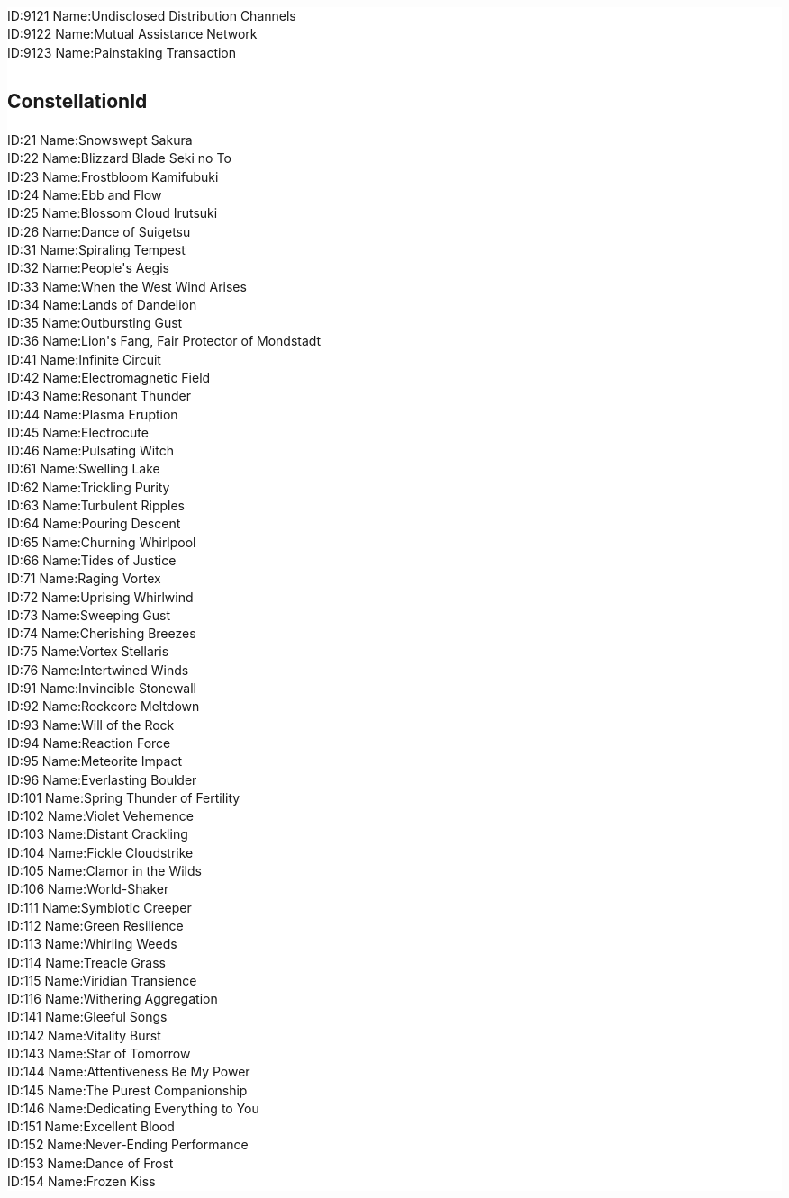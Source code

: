 ID:9121 Name:Undisclosed Distribution Channels<br>
ID:9122 Name:Mutual Assistance Network<br>
ID:9123 Name:Painstaking Transaction<br>
## ConstellationId
ID:21 Name:Snowswept Sakura<br>
ID:22 Name:Blizzard Blade Seki no To<br>
ID:23 Name:Frostbloom Kamifubuki<br>
ID:24 Name:Ebb and Flow<br>
ID:25 Name:Blossom Cloud Irutsuki<br>
ID:26 Name:Dance of Suigetsu<br>
ID:31 Name:Spiraling Tempest<br>
ID:32 Name:People's Aegis<br>
ID:33 Name:When the West Wind Arises<br>
ID:34 Name:Lands of Dandelion<br>
ID:35 Name:Outbursting Gust<br>
ID:36 Name:Lion's Fang, Fair Protector of Mondstadt<br>
ID:41 Name:Infinite Circuit<br>
ID:42 Name:Electromagnetic Field<br>
ID:43 Name:Resonant Thunder<br>
ID:44 Name:Plasma Eruption<br>
ID:45 Name:Electrocute<br>
ID:46 Name:Pulsating Witch<br>
ID:61 Name:Swelling Lake<br>
ID:62 Name:Trickling Purity<br>
ID:63 Name:Turbulent Ripples<br>
ID:64 Name:Pouring Descent<br>
ID:65 Name:Churning Whirlpool<br>
ID:66 Name:Tides of Justice<br>
ID:71 Name:Raging Vortex<br>
ID:72 Name:Uprising Whirlwind<br>
ID:73 Name:Sweeping Gust<br>
ID:74 Name:Cherishing Breezes<br>
ID:75 Name:Vortex Stellaris<br>
ID:76 Name:Intertwined Winds<br>
ID:91 Name:Invincible Stonewall<br>
ID:92 Name:Rockcore Meltdown<br>
ID:93 Name:Will of the Rock<br>
ID:94 Name:Reaction Force<br>
ID:95 Name:Meteorite Impact<br>
ID:96 Name:Everlasting Boulder<br>
ID:101 Name:Spring Thunder of Fertility<br>
ID:102 Name:Violet Vehemence<br>
ID:103 Name:Distant Crackling<br>
ID:104 Name:Fickle Cloudstrike<br>
ID:105 Name:Clamor in the Wilds<br>
ID:106 Name:World-Shaker<br>
ID:111 Name:Symbiotic Creeper<br>
ID:112 Name:Green Resilience<br>
ID:113 Name:Whirling Weeds<br>
ID:114 Name:Treacle Grass<br>
ID:115 Name:Viridian Transience<br>
ID:116 Name:Withering Aggregation<br>
ID:141 Name:Gleeful Songs<br>
ID:142 Name:Vitality Burst<br>
ID:143 Name:Star of Tomorrow<br>
ID:144 Name:Attentiveness Be My Power<br>
ID:145 Name:The Purest Companionship<br>
ID:146 Name:Dedicating Everything to You<br>
ID:151 Name:Excellent Blood<br>
ID:152 Name:Never-Ending Performance<br>
ID:153 Name:Dance of Frost<br>
ID:154 Name:Frozen Kiss<br>